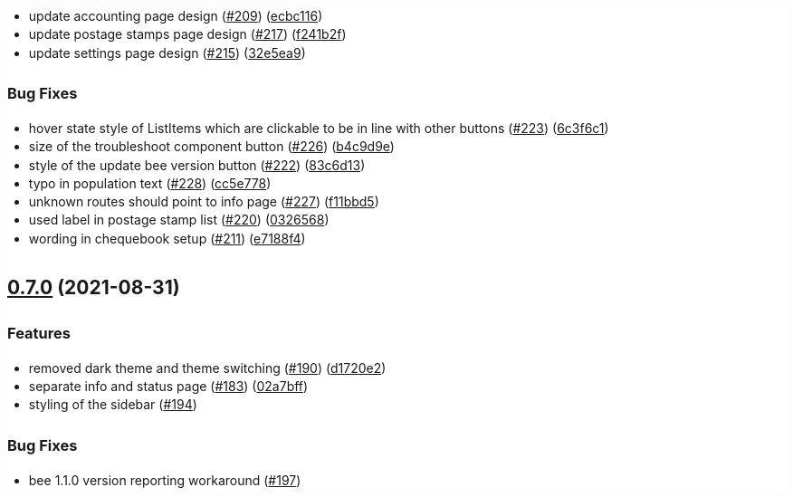 * update accounting page design ([#209](https://www.github.com/ethersphere/bee-dashboard/issues/209)) ([ecbc116](https://www.github.com/ethersphere/bee-dashboard/commit/ecbc1164756de912d14ce44aa9b2c155dded6dac))
* update postage stamps page design ([#217](https://www.github.com/ethersphere/bee-dashboard/issues/217)) ([f241b2f](https://www.github.com/ethersphere/bee-dashboard/commit/f241b2fc5f6ec0741e275498ebef5a18ce710b81))
* update settings page design ([#215](https://www.github.com/ethersphere/bee-dashboard/issues/215)) ([32e5ea9](https://www.github.com/ethersphere/bee-dashboard/commit/32e5ea9e56fdf957b758ec714bb6a4fe1903082a))


### Bug Fixes

* hover state style of ListItems which are clickable to be in line with other buttons ([#223](https://www.github.com/ethersphere/bee-dashboard/issues/223)) ([6c3f6c1](https://www.github.com/ethersphere/bee-dashboard/commit/6c3f6c1019801267aa5e51002f6e21f769edc210))
* size of the troubleshoot component button ([#226](https://www.github.com/ethersphere/bee-dashboard/issues/226)) ([b4c9d9e](https://www.github.com/ethersphere/bee-dashboard/commit/b4c9d9e0182c4bee5ebb2d4e43e0aaad2aeb616b))
* style of the update bee version button ([#222](https://www.github.com/ethersphere/bee-dashboard/issues/222)) ([83c6d13](https://www.github.com/ethersphere/bee-dashboard/commit/83c6d1341790d664c7986dd2a816fe6a3b069e5c))
* typo in population text ([#228](https://www.github.com/ethersphere/bee-dashboard/issues/228)) ([cc5e778](https://www.github.com/ethersphere/bee-dashboard/commit/cc5e778f892b73b0b7ff5e0fa00c4816f3298ac7))
* unknown routes should point to info page ([#227](https://www.github.com/ethersphere/bee-dashboard/issues/227)) ([f11bbd5](https://www.github.com/ethersphere/bee-dashboard/commit/f11bbd5008a78ef7d5c73fc2758ee4e2dafae01e))
* used label in postage stamp list ([#220](https://www.github.com/ethersphere/bee-dashboard/issues/220)) ([0326568](https://www.github.com/ethersphere/bee-dashboard/commit/03265687ad630b0100da3134518b680327af1636))
* wording in chequebook setup ([#211](https://www.github.com/ethersphere/bee-dashboard/issues/211)) ([e7188f4](https://www.github.com/ethersphere/bee-dashboard/commit/e7188f4a35c85204eef6a01ae6f1e679d076180c))


## [0.7.0](https://www.github.com/ethersphere/bee-dashboard/compare/v0.6.0...v0.7.0) (2021-08-31)


### Features

* removed dark theme and theme switching ([#190](https://www.github.com/ethersphere/bee-dashboard/issues/190)) ([d1720e2](https://www.github.com/ethersphere/bee-dashboard/commit/d1720e243c4415d75763a229250fa20e3664290e))
* separate info and status page ([#183](https://www.github.com/ethersphere/bee-dashboard/issues/183)) ([02a7bff](https://www.github.com/ethersphere/bee-dashboard/commit/02a7bff733b7fac70c6a36f94e6ba1425854a0af))
* styling of the sidebar ([#194](https://github.com/ethersphere/bee-dashboard/pull/194))


### Bug Fixes
* bee 1.1.0 version reporting workaround ([#197](https://github.com/ethersphere/bee-dashboard/issues/197))
